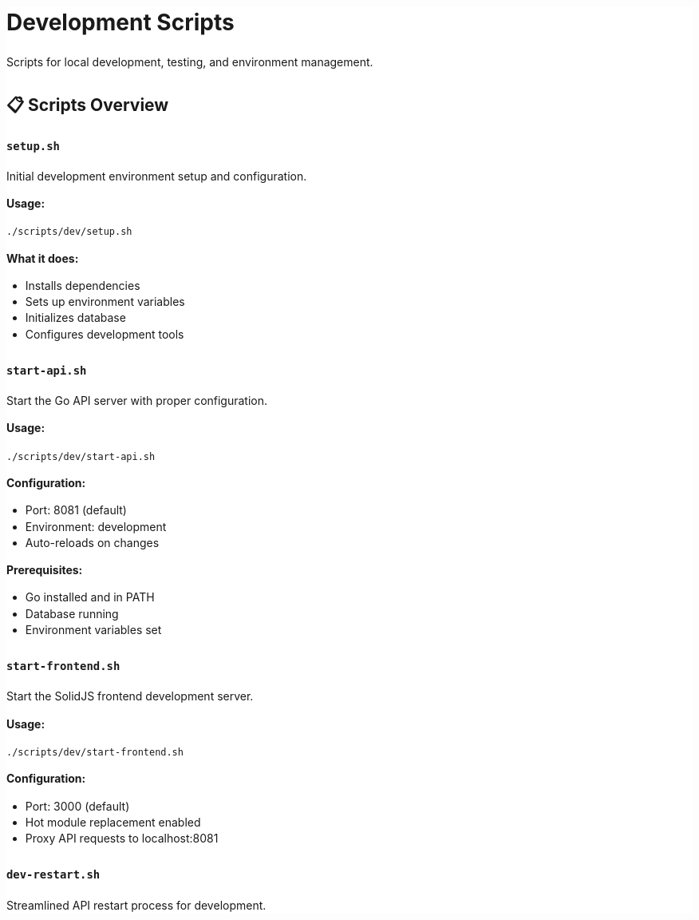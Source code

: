 # Development Scripts

Scripts for local development, testing, and environment management.

## 📋 Scripts Overview

### `setup.sh`
Initial development environment setup and configuration.

**Usage:**
```bash
./scripts/dev/setup.sh
```

**What it does:**
- Installs dependencies
- Sets up environment variables
- Initializes database
- Configures development tools

### `start-api.sh`
Start the Go API server with proper configuration.

**Usage:**
```bash
./scripts/dev/start-api.sh
```

**Configuration:**
- Port: 8081 (default)
- Environment: development
- Auto-reloads on changes

**Prerequisites:**
- Go installed and in PATH
- Database running
- Environment variables set

### `start-frontend.sh`
Start the SolidJS frontend development server.

**Usage:**
```bash
./scripts/dev/start-frontend.sh
```

**Configuration:**
- Port: 3000 (default)
- Hot module replacement enabled
- Proxy API requests to localhost:8081

### `dev-restart.sh`
Streamlined API restart process for development.

